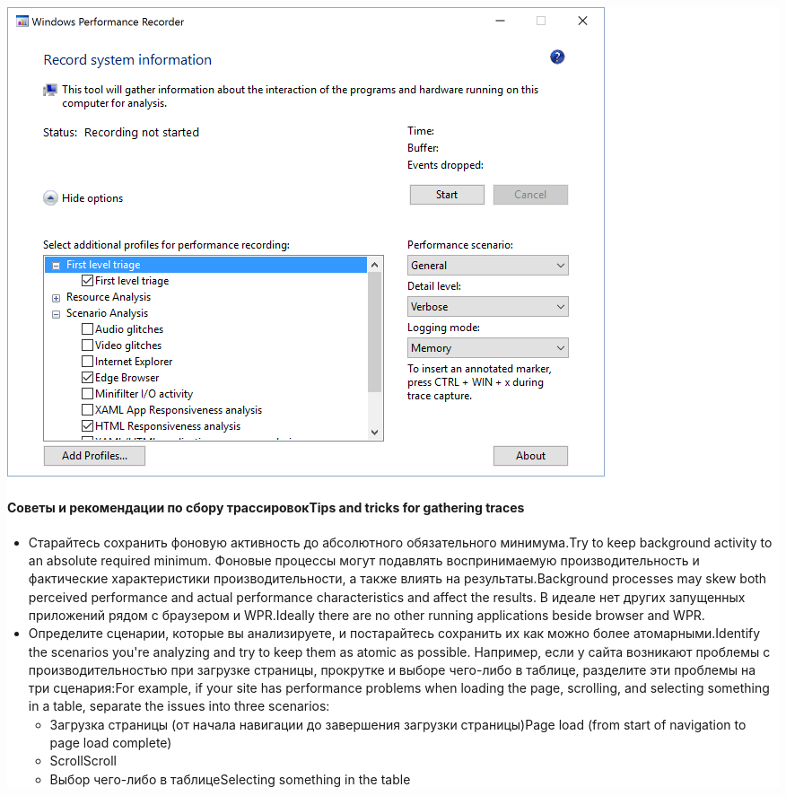 ![Параметры записей о производительности Windows](./media/wprui-options.png)  

#### <span data-ttu-id="56f06-131">Советы и рекомендации по сбору трассировок</span><span class="sxs-lookup"><span data-stu-id="56f06-131">Tips and tricks for gathering traces</span></span>  

*   <span data-ttu-id="56f06-132">Старайтесь сохранить фоновую активность до абсолютного обязательного минимума.</span><span class="sxs-lookup"><span data-stu-id="56f06-132">Try to keep background activity to an absolute required minimum.</span></span>  <span data-ttu-id="56f06-133">Фоновые процессы могут подавлять воспринимаемую производительность и фактические характеристики производительности, а также влиять на результаты.</span><span class="sxs-lookup"><span data-stu-id="56f06-133">Background processes may skew both perceived performance and actual performance characteristics and affect the results.</span></span>  <span data-ttu-id="56f06-134">В идеале нет других запущенных приложений рядом с браузером и WPR.</span><span class="sxs-lookup"><span data-stu-id="56f06-134">Ideally there are no other running applications beside browser and WPR.</span></span>  
*   <span data-ttu-id="56f06-135">Определите сценарии, которые вы анализируете, и постарайтесь сохранить их как можно более атомарными.</span><span class="sxs-lookup"><span data-stu-id="56f06-135">Identify the scenarios you're analyzing and try to keep them as atomic as possible.</span></span>  <span data-ttu-id="56f06-136">Например, если у сайта возникают проблемы с производительностью при загрузке страницы, прокрутке и выборе чего-либо в таблице, разделите эти проблемы на три сценария:</span><span class="sxs-lookup"><span data-stu-id="56f06-136">For example, if your site has performance problems when loading the page, scrolling, and selecting something in a table, separate the issues into three scenarios:</span></span>  
    *   <span data-ttu-id="56f06-137">Загрузка страницы (от начала навигации до завершения загрузки страницы)</span><span class="sxs-lookup"><span data-stu-id="56f06-137">Page load (from start of navigation to page load complete)</span></span>  
    *   <span data-ttu-id="56f06-138">Scroll</span><span class="sxs-lookup"><span data-stu-id="56f06-138">Scroll</span></span>  
    *   <span data-ttu-id="56f06-139">Выбор чего-либо в таблице</span><span class="sxs-lookup"><span data-stu-id="56f06-139">Selecting something in the table</span></span>  